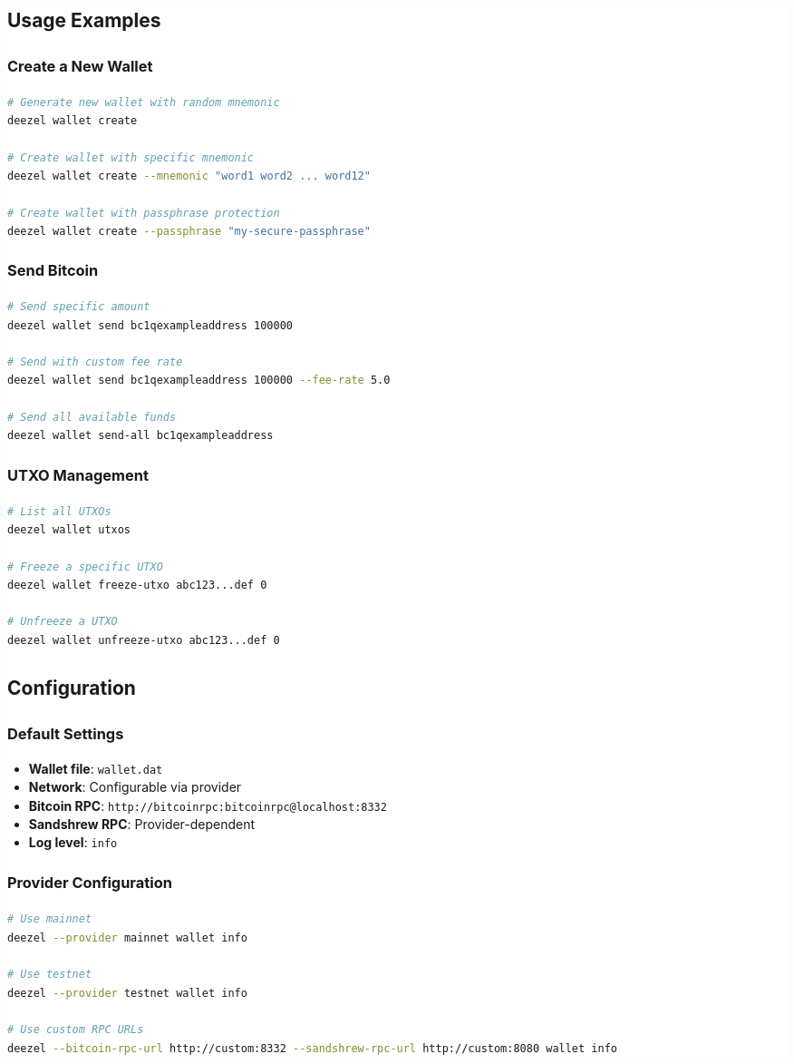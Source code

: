 ## Usage Examples

### Create a New Wallet
```bash
# Generate new wallet with random mnemonic
deezel wallet create

# Create wallet with specific mnemonic
deezel wallet create --mnemonic "word1 word2 ... word12"

# Create wallet with passphrase protection
deezel wallet create --passphrase "my-secure-passphrase"
```

### Send Bitcoin
```bash
# Send specific amount
deezel wallet send bc1qexampleaddress 100000

# Send with custom fee rate
deezel wallet send bc1qexampleaddress 100000 --fee-rate 5.0

# Send all available funds
deezel wallet send-all bc1qexampleaddress
```

### UTXO Management
```bash
# List all UTXOs
deezel wallet utxos

# Freeze a specific UTXO
deezel wallet freeze-utxo abc123...def 0

# Unfreeze a UTXO
deezel wallet unfreeze-utxo abc123...def 0
```

## Configuration

### Default Settings
- **Wallet file**: `wallet.dat`
- **Network**: Configurable via provider
- **Bitcoin RPC**: `http://bitcoinrpc:bitcoinrpc@localhost:8332`
- **Sandshrew RPC**: Provider-dependent
- **Log level**: `info`

### Provider Configuration
```bash
# Use mainnet
deezel --provider mainnet wallet info

# Use testnet
deezel --provider testnet wallet info

# Use custom RPC URLs
deezel --bitcoin-rpc-url http://custom:8332 --sandshrew-rpc-url http://custom:8080 wallet info
```
